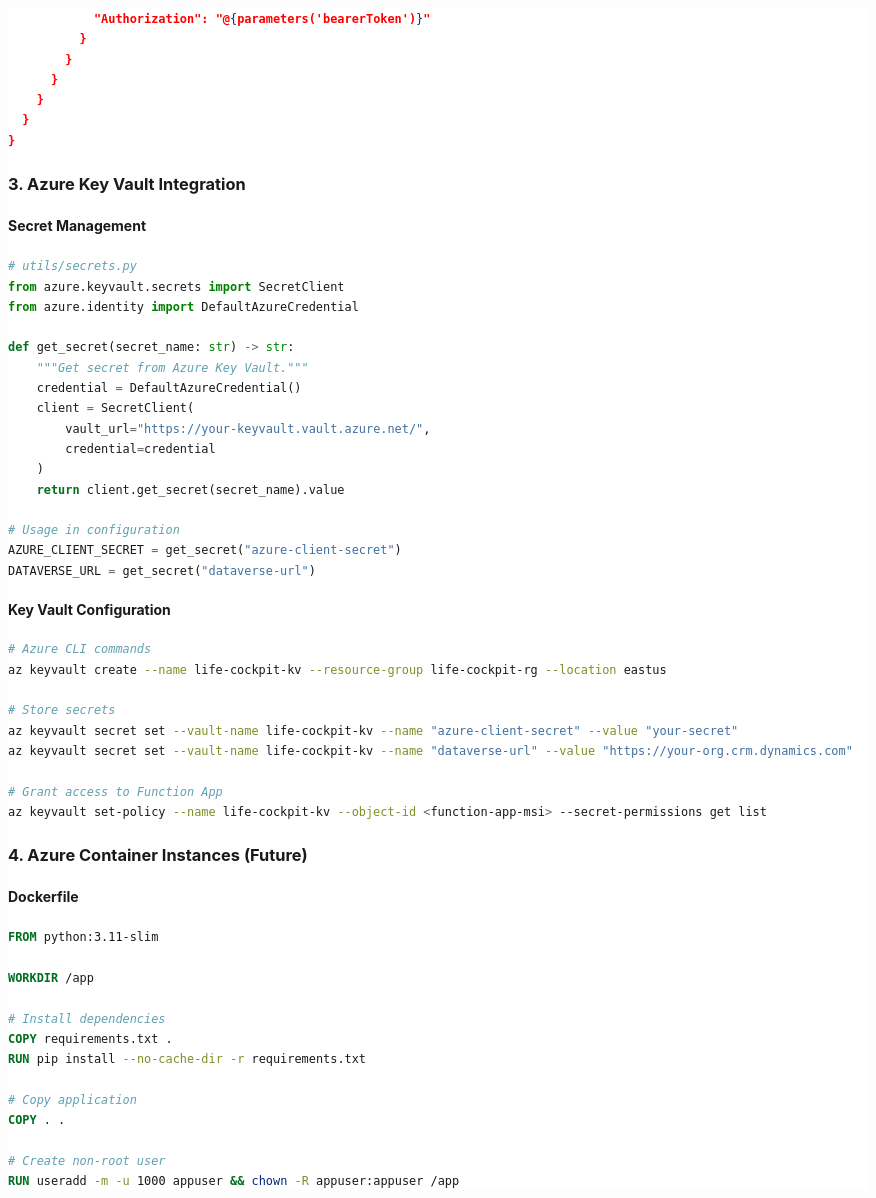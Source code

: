 ```json
            "Authorization": "@{parameters('bearerToken')}"
          }
        }
      }
    }
  }
}
```

### 3. Azure Key Vault Integration

#### Secret Management
```python
# utils/secrets.py
from azure.keyvault.secrets import SecretClient
from azure.identity import DefaultAzureCredential

def get_secret(secret_name: str) -> str:
    """Get secret from Azure Key Vault."""
    credential = DefaultAzureCredential()
    client = SecretClient(
        vault_url="https://your-keyvault.vault.azure.net/",
        credential=credential
    )
    return client.get_secret(secret_name).value

# Usage in configuration
AZURE_CLIENT_SECRET = get_secret("azure-client-secret")
DATAVERSE_URL = get_secret("dataverse-url")
```

#### Key Vault Configuration
```bash
# Azure CLI commands
az keyvault create --name life-cockpit-kv --resource-group life-cockpit-rg --location eastus

# Store secrets
az keyvault secret set --vault-name life-cockpit-kv --name "azure-client-secret" --value "your-secret"
az keyvault secret set --vault-name life-cockpit-kv --name "dataverse-url" --value "https://your-org.crm.dynamics.com"

# Grant access to Function App
az keyvault set-policy --name life-cockpit-kv --object-id <function-app-msi> --secret-permissions get list
```

### 4. Azure Container Instances (Future)

#### Dockerfile
```dockerfile
FROM python:3.11-slim

WORKDIR /app

# Install dependencies
COPY requirements.txt .
RUN pip install --no-cache-dir -r requirements.txt

# Copy application
COPY . .

# Create non-root user
RUN useradd -m -u 1000 appuser && chown -R appuser:appuser /app
```